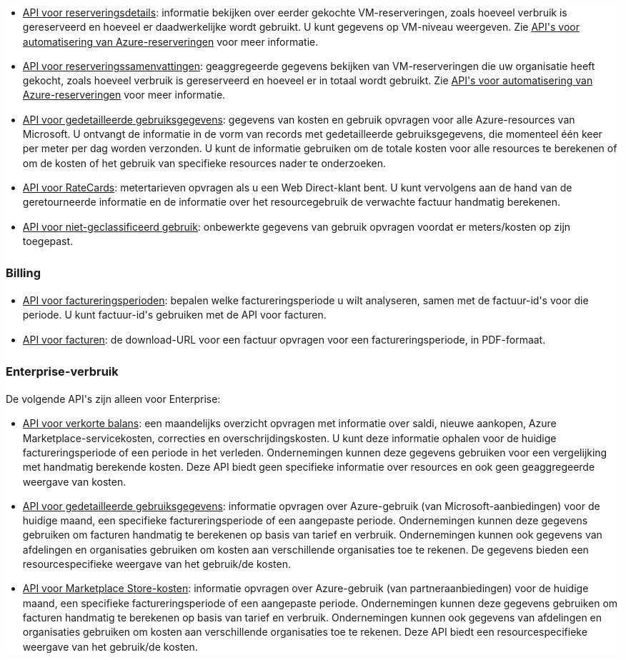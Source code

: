 -   [API voor reserveringsdetails](/rest/api/consumption/reservationsdetails): informatie bekijken over eerder gekochte VM-reserveringen, zoals hoeveel verbruik is gereserveerd en hoeveel er daadwerkelijke wordt gebruikt. U kunt gegevens op VM-niveau weergeven. Zie [API's voor automatisering van Azure-reserveringen](../reservations/reservation-apis.md) voor meer informatie.

-   [API voor reserveringssamenvattingen](/rest/api/consumption/reservationssummaries): geaggregeerde gegevens bekijken van VM-reserveringen die uw organisatie heeft gekocht, zoals hoeveel verbruik is gereserveerd en hoeveel er in totaal wordt gebruikt. Zie [API's voor automatisering van Azure-reserveringen](../reservations/reservation-apis.md) voor meer informatie.

-   [API voor gedetailleerde gebruiksgegevens](/rest/api/consumption/usagedetails): gegevens van kosten en gebruik opvragen voor alle Azure-resources van Microsoft. U ontvangt de informatie in de vorm van records met gedetailleerde gebruiksgegevens, die momenteel één keer per meter per dag worden verzonden. U kunt de informatie gebruiken om de totale kosten voor alle resources te berekenen of om de kosten of het gebruik van specifieke resources nader te onderzoeken.

-   [API voor RateCards](/previous-versions/azure/reference/mt219005(v=azure.100)): metertarieven opvragen als u een Web Direct-klant bent. U kunt vervolgens aan de hand van de geretourneerde informatie en de informatie over het resourcegebruik de verwachte factuur handmatig berekenen.

-   [API voor niet-geclassificeerd gebruik](/previous-versions/azure/reference/mt219003(v=azure.100)): onbewerkte gegevens van gebruik opvragen voordat er meters/kosten op zijn toegepast.

### <a name="billing"></a>Billing
-   [API voor factureringsperioden](/rest/api/billing/enterprise/billing-enterprise-api-billing-periods): bepalen welke factureringsperiode u wilt analyseren, samen met de factuur-id's voor die periode. U kunt factuur-id's gebruiken met de API voor facturen.

-   [API voor facturen](/rest/api/billing/2019-10-01-preview/invoices): de download-URL voor een factuur opvragen voor een factureringsperiode, in PDF-formaat.

### <a name="enterprise-consumption"></a>Enterprise-verbruik
De volgende API's zijn alleen voor Enterprise:

-   [API voor verkorte balans](/rest/api/billing/enterprise/billing-enterprise-api-balance-summary): een maandelijks overzicht opvragen met informatie over saldi, nieuwe aankopen, Azure Marketplace-servicekosten, correcties en overschrijdingskosten. U kunt deze informatie ophalen voor de huidige factureringsperiode of een periode in het verleden. Ondernemingen kunnen deze gegevens gebruiken voor een vergelijking met handmatig berekende kosten. Deze API biedt geen specifieke informatie over resources en ook geen geaggregeerde weergave van kosten.

-   [API voor gedetailleerde gebruiksgegevens](/rest/api/billing/enterprise/billing-enterprise-api-usage-detail): informatie opvragen over Azure-gebruik (van Microsoft-aanbiedingen) voor de huidige maand, een specifieke factureringsperiode of een aangepaste periode. Ondernemingen kunnen deze gegevens gebruiken om facturen handmatig te berekenen op basis van tarief en verbruik. Ondernemingen kunnen ook gegevens van afdelingen en organisaties gebruiken om kosten aan verschillende organisaties toe te rekenen. De gegevens bieden een resourcespecifieke weergave van het gebruik/de kosten.

-   [API voor Marketplace Store-kosten](/rest/api/billing/enterprise/billing-enterprise-api-marketplace-storecharge): informatie opvragen over Azure-gebruik (van partneraanbiedingen) voor de huidige maand, een specifieke factureringsperiode of een aangepaste periode. Ondernemingen kunnen deze gegevens gebruiken om facturen handmatig te berekenen op basis van tarief en verbruik. Ondernemingen kunnen ook gegevens van afdelingen en organisaties gebruiken om kosten aan verschillende organisaties toe te rekenen. Deze API biedt een resourcespecifieke weergave van het gebruik/de kosten.
